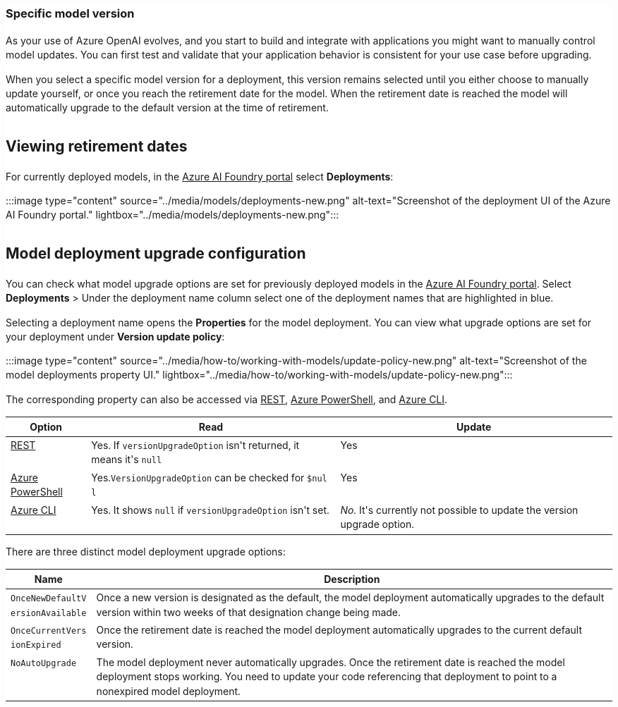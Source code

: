 ### Specific model version

As your use of Azure OpenAI evolves, and you start to build and integrate with applications you might want to manually control model updates. You can first test and validate that your application behavior is consistent for your use case before upgrading.

When you select a specific model version for a deployment, this version remains selected until you either choose to manually update yourself, or once you reach the retirement date for the model. When the retirement date is reached the model will automatically upgrade to the default version at the time of retirement.

## Viewing retirement dates

For currently deployed models, in the [Azure AI Foundry portal](https://ai.azure.com/?cid=learnDocs) select **Deployments**:

:::image type="content" source="../media/models/deployments-new.png" alt-text="Screenshot of the deployment UI of the Azure AI Foundry portal." lightbox="../media/models/deployments-new.png":::

## Model deployment upgrade configuration

You can check what model upgrade options are set for previously deployed models in the [Azure AI Foundry portal](https://ai.azure.com/?cid=learnDocs). Select **Deployments** > Under the deployment name column select one of the deployment names that are highlighted in blue.

Selecting a deployment name opens the **Properties** for the model deployment. You can view what upgrade options are set for your deployment under **Version update policy**:

:::image type="content" source="../media/how-to/working-with-models/update-policy-new.png" alt-text="Screenshot of the model deployments property UI." lightbox="../media/how-to/working-with-models/update-policy-new.png":::

The corresponding property can also be accessed via [REST](../how-to/working-with-models.md#model-deployment-upgrade-configuration), [Azure PowerShell](/powershell/module/az.cognitiveservices/get-azcognitiveservicesaccountdeployment), and [Azure CLI](/cli/azure/cognitiveservices/account/deployment#az-cognitiveservices-account-deployment-show).

|Option| Read | Update |
|---|---|---|
| [REST](../how-to/working-with-models.md#model-deployment-upgrade-configuration) | Yes. If `versionUpgradeOption` isn't returned, it means it's `null` |Yes |
| [Azure PowerShell](/powershell/module/az.cognitiveservices/get-azcognitiveservicesaccountdeployment) | Yes.`VersionUpgradeOption` can be checked for `$null`| Yes |
| [Azure CLI](/cli/azure/cognitiveservices/account/deployment#az-cognitiveservices-account-deployment-show) | Yes. It shows `null` if `versionUpgradeOption` isn't set.| *No.* It's currently not possible to update the version upgrade option.|

There are three distinct model deployment upgrade options:

| Name | Description |
|------|--------|
| `OnceNewDefaultVersionAvailable` | Once a new version is designated as the default, the model deployment automatically upgrades to the default version within two weeks of that designation change being made. |
|`OnceCurrentVersionExpired` | Once the retirement date is reached the model deployment automatically upgrades to the current default version. |
|`NoAutoUpgrade` | The model deployment never automatically upgrades. Once the retirement date is reached the model deployment stops working. You need to update your code referencing that deployment to point to a nonexpired model deployment. |
